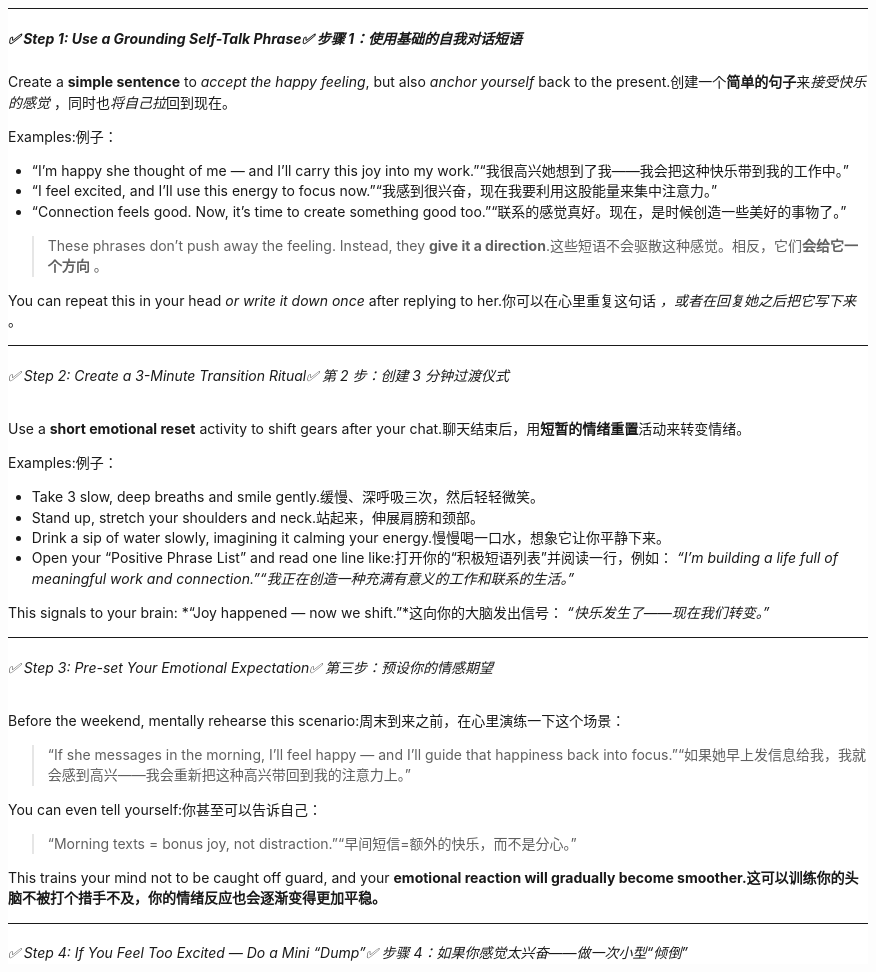 ------

##### ✅ Step 1: Use a Grounding Self-Talk Phrase✅ 步骤 1：使用基础的自我对话短语

Create a **simple sentence** to *accept the happy feeling*, but also *anchor yourself* back to the present.创建一个**简单的句子**来*接受快乐的感觉* ，同时也*将自己拉*回到现在。

Examples:例子：

- “I’m happy she thought of me — and I’ll carry this joy into my work.”“我很高兴她想到了我——我会把这种快乐带到我的工作中。”
- “I feel excited, and I’ll use this energy to focus now.”“我感到很兴奋，现在我要利用这股能量来集中注意力。”
- “Connection feels good. Now, it’s time to create something good too.”“联系的感觉真好。现在，是时候创造一些美好的事物了。”

> These phrases don’t push away the feeling. Instead, they **give it a direction**.这些短语不会驱散这种感觉。相反，它们**会给它一个方向** 。

You can repeat this in your head *or write it down once* after replying to her.你可以在心里重复这句话 *，或者在回复她之后把它写下来* 。

------

###### ✅ Step 2: Create a 3-Minute Transition Ritual✅ 第 2 步：创建 3 分钟过渡仪式

Use a **short emotional reset** activity to shift gears after your chat.聊天结束后，用**短暂的情绪重置**活动来转变情绪。

Examples:例子：

- Take 3 slow, deep breaths and smile gently.缓慢、深呼吸三次，然后轻轻微笑。
- Stand up, stretch your shoulders and neck.站起来，伸展肩膀和颈部。
- Drink a sip of water slowly, imagining it calming your energy.慢慢喝一口水，想象它让你平静下来。
- Open your “Positive Phrase List” and read one line like:打开你的“积极短语列表”并阅读一行，例如：
  *“I’m building a life full of meaningful work and connection.”“我正在创造一种充满有意义的工作和联系的生活。”*

This signals to your brain: *“Joy happened — now we shift.”*这向你的大脑发出信号： *“快乐发生了——现在我们转变。”*

------

###### ✅ Step 3: Pre-set Your Emotional Expectation✅ 第三步：预设你的情感期望

Before the weekend, mentally rehearse this scenario:周末到来之前，在心里演练一下这个场景：

> “If she messages in the morning, I’ll feel happy — and I’ll guide that happiness back into focus.”“如果她早上发信息给我，我就会感到高兴——我会重新把这种高兴带回到我的注意力上。”

You can even tell yourself:你甚至可以告诉自己：

> “Morning texts = bonus joy, not distraction.”“早间短信=额外的快乐，而不是分心。”

This trains your mind not to be caught off guard, and your **emotional reaction will gradually become smoother.**这可以训练你的头脑不被打个措手不及，你的**情绪反应也会逐渐变得更加平稳。**

------

###### ✅ Step 4: If You Feel Too Excited — Do a Mini “Dump”✅ 步骤 4：如果你感觉太兴奋——做一次小型“倾倒”

